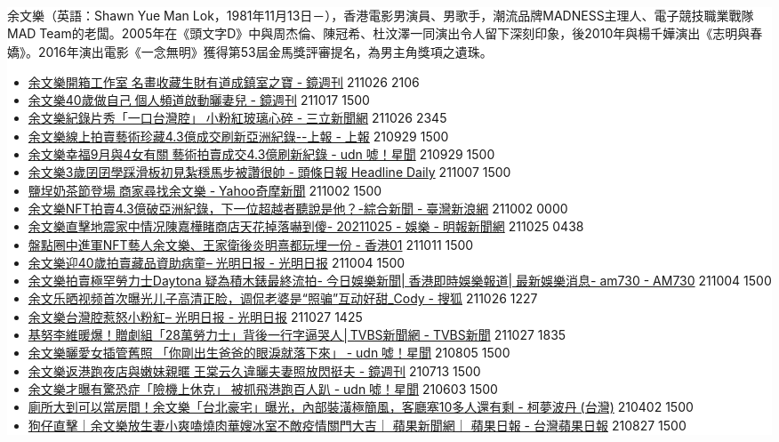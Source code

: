 余文樂（英語：Shawn Yue Man Lok，1981年11月13日－），香港電影男演員、男歌手，潮流品牌MADNESS主理人、電子競技職業戰隊MAD Team的老闆。2005年在《頭文字D》中與周杰倫、陳冠希、杜汶澤一同演出令人留下深刻印象，後2010年與楊千嬅演出《志明與春嬌》。2016年演出電影《一念無明》獲得第53屆金馬獎評審提名，為男主角獎項之遺珠。
- [余文樂開箱工作室 名畫收藏生財有道成鎮室之寶 - 鏡週刊](https://www.mirrormedia.mg/story/20211026ent046/ "余文樂開箱工作室 名畫收藏生財有道成鎮室之寶 - 鏡週刊") 211026 2106
- [余文樂40歲做自己 個人頻道啟動曬妻兒 - 鏡週刊](https://www.mirrormedia.mg/story/20211018ent010/ "余文樂40歲做自己 個人頻道啟動曬妻兒 - 鏡週刊") 211017 1500
- [余文樂紀錄片秀「一口台灣腔」 小粉紅玻璃心碎 - 三立新聞網](https://www.setn.com/News.aspx?NewsID=1017807 "余文樂紀錄片秀「一口台灣腔」 小粉紅玻璃心碎 - 三立新聞網") 211026 2345
- [余文樂線上拍賣藝術珍藏4.3億成交刷新亞洲紀錄--上報 - 上報](https://www.upmedia.mg/news_info.php?SerialNo=125747 "余文樂線上拍賣藝術珍藏4.3億成交刷新亞洲紀錄--上報 - 上報") 210929 1500
- [余文樂幸福9月與4女有關 藝術拍賣成交4.3億刷新紀錄 - udn 噓！星聞](https://stars.udn.com/star/story/10090/5781021 "余文樂幸福9月與4女有關 藝術拍賣成交4.3億刷新紀錄 - udn 噓！星聞") 210929 1500
- [余文樂3歲囝囝學踩滑板初見紮穩馬步被讚很帥 - 頭條日報 Headline Daily](https://hd.stheadline.com/life/ent/realtime/2255281/%E5%8D%B3%E6%99%82-%E5%A8%9B%E6%A8%82-%E4%BD%99%E6%96%87%E6%A8%823%E6%AD%B2%E5%9B%9D%E5%9B%9D%E5%AD%B8%E8%B8%A9%E6%BB%91%E6%9D%BF-%E5%88%9D%E8%A6%8B%E7%B4%AE%E7%A9%A9%E9%A6%AC%E6%AD%A5%E8%A2%AB%E8%AE%9A%E5%BE%88%E5%B8%A5 "余文樂3歲囝囝學踩滑板初見紮穩馬步被讚很帥 - 頭條日報 Headline Daily") 211007 1500
- [鹽埕奶茶節登場 商家尋找余文樂 - Yahoo奇摩新聞](https://tw.news.yahoo.com/%E9%B9%BD%E5%9F%95%E5%A5%B6%E8%8C%B6%E7%AF%80%E7%99%BB%E5%A0%B4-%E5%95%86%E5%AE%B6%E5%B0%8B%E6%89%BE%E4%BD%99%E6%96%87%E6%A8%82-201000207.html "鹽埕奶茶節登場 商家尋找余文樂 - Yahoo奇摩新聞") 211002 1500
- [余文樂NFT拍賣4.3億破亞洲紀錄，下一位超越者聽說是他？-綜合新聞 - 臺灣新浪網](https://news.sina.com.tw/article/20211002/40125782.html "余文樂NFT拍賣4.3億破亞洲紀錄，下一位超越者聽說是他？-綜合新聞 - 臺灣新浪網") 211002 0000
- [余文樂直擊地震家中情况陳嘉樺睹商店天花掉落嚇到傻- 20211025 - 娛樂 - 明報新聞網](https://news.mingpao.com/pns/%E5%A8%9B%E6%A8%82/article/20211025/s00016/1635097606206/%E4%BD%99%E6%96%87%E6%A8%82%E7%9B%B4%E6%93%8A%E5%9C%B0%E9%9C%87%E5%AE%B6%E4%B8%AD%E6%83%85%E5%86%B5-%E9%99%B3%E5%98%89%E6%A8%BA%E7%9D%B9%E5%95%86%E5%BA%97%E5%A4%A9%E8%8A%B1%E6%8E%89%E8%90%BD%E5%9A%87%E5%88%B0%E5%82%BB "余文樂直擊地震家中情况陳嘉樺睹商店天花掉落嚇到傻- 20211025 - 娛樂 - 明報新聞網") 211025 0438
- [盤點圈中進軍NFT藝人余文樂、王家衛後炎明熹都玩埋一份 - 香港01](https://www.hk01.com/%E5%8D%B3%E6%99%82%E5%A8%9B%E6%A8%82/686970/%E7%9B%A4%E9%BB%9E%E5%9C%88%E4%B8%AD%E9%80%B2%E8%BB%8Dnft%E8%97%9D%E4%BA%BA-%E4%BD%99%E6%96%87%E6%A8%82-%E7%8E%8B%E5%AE%B6%E8%A1%9B%E5%BE%8C%E7%82%8E%E6%98%8E%E7%86%B9%E9%83%BD%E7%8E%A9%E5%9F%8B%E4%B8%80%E4%BB%BD "盤點圈中進軍NFT藝人余文樂、王家衛後炎明熹都玩埋一份 - 香港01") 211011 1500
- [余文樂迎40歲拍賣藏品資助病童– 光明日报 - 光明日报](https://guangming.com.my/%E4%BD%99%E6%96%87%E6%A8%82%E8%BF%8E40%E6%AD%B2-%E6%8B%8D%E8%B3%A3%E8%97%8F%E5%93%81%E8%B3%87%E5%8A%A9%E7%97%85%E7%AB%A5 "余文樂迎40歲拍賣藏品資助病童– 光明日报 - 光明日报") 211004 1500
- [余文樂拍賣極罕勞力士Daytona 疑為積木錶最終流拍- 今日娛樂新聞| 香港即時娛樂報道| 最新娛樂消息- am730 - AM730](https://www.am730.com.hk/news/%E5%A8%9B%E6%A8%82/%E4%BD%99%E6%96%87%E6%A8%82%E6%8B%8D%E8%B3%A3%E6%A5%B5%E7%BD%95%E5%8B%9E%E5%8A%9B%E5%A3%ABdaytona-%E7%96%91%E7%82%BA%E7%A9%8D%E6%9C%A8%E9%8C%B6%E6%9C%80%E7%B5%82%E6%B5%81%E6%8B%8D-287279 "余文樂拍賣極罕勞力士Daytona 疑為積木錶最終流拍- 今日娛樂新聞| 香港即時娛樂報道| 最新娛樂消息- am730 - AM730") 211004 1500
- [余文乐晒视频首次曝光儿子高清正脸，调侃老婆是“照骗”互动好甜_Cody - 搜狐](https://www.sohu.com/a/497309288_253355 "余文乐晒视频首次曝光儿子高清正脸，调侃老婆是“照骗”互动好甜_Cody - 搜狐") 211026 1227
- [余文樂台灣腔惹怒小粉紅– 光明日报 - 光明日报](https://guangming.com.my/%E4%BD%99%E6%96%87%E6%A8%82%E5%8F%B0%E7%81%A3%E8%85%94-%E6%83%B9%E6%80%92%E5%B0%8F%E7%B2%89%E7%B4%85 "余文樂台灣腔惹怒小粉紅– 光明日报 - 光明日报") 211027 1425
- [基努李維暖爆！贈劇組「28萬勞力士」背後一行字逼哭人│TVBS新聞網 - TVBS新聞](https://news.tvbs.com.tw/entertainment/1619326 "基努李維暖爆！贈劇組「28萬勞力士」背後一行字逼哭人│TVBS新聞網 - TVBS新聞") 211027 1835
- [余文樂曬愛女插管舊照 「你剛出生爸爸的眼淚就落下來」 - udn 噓！星聞](https://stars.udn.com/star/story/10089/5652879 "余文樂曬愛女插管舊照 「你剛出生爸爸的眼淚就落下來」 - udn 噓！星聞") 210805 1500
- [余文樂返港跑夜店與嫩妹親暱 王棠云久違曬夫妻照放閃挺夫 - 鏡週刊](https://www.mirrormedia.mg/story/20210714ent002/ "余文樂返港跑夜店與嫩妹親暱 王棠云久違曬夫妻照放閃挺夫 - 鏡週刊") 210713 1500
- [余文樂才曝有驚恐症「險機上休克」 被抓飛港跑百人趴 - udn 噓！星聞](https://stars.udn.com/star/story/10090/5504989 "余文樂才曝有驚恐症「險機上休克」 被抓飛港跑百人趴 - udn 噓！星聞") 210603 1500
- [廁所大到可以當房間！余文樂「台北豪宅」曝光，內部裝潢極簡風，客廳塞10多人還有剩 - 柯夢波丹 (台灣)](https://www.cosmopolitan.com/tw/entertainment/celebrity-gossip/g36009020/shawn-yu-house/ "廁所大到可以當房間！余文樂「台北豪宅」曝光，內部裝潢極簡風，客廳塞10多人還有剩 - 柯夢波丹 (台灣)") 210402 1500
- [狗仔直擊｜余文樂放生妻小爽嗑燒肉華嫂冰室不敵疫情關門大吉｜ 蘋果新聞網｜ 蘋果日報 - 台灣蘋果日報](https://tw.appledaily.com/entertainment/20210827/ELGS5MMTVRFBRDHXV2RNSS7GRY/ "狗仔直擊｜余文樂放生妻小爽嗑燒肉華嫂冰室不敵疫情關門大吉｜ 蘋果新聞網｜ 蘋果日報 - 台灣蘋果日報") 210827 1500
